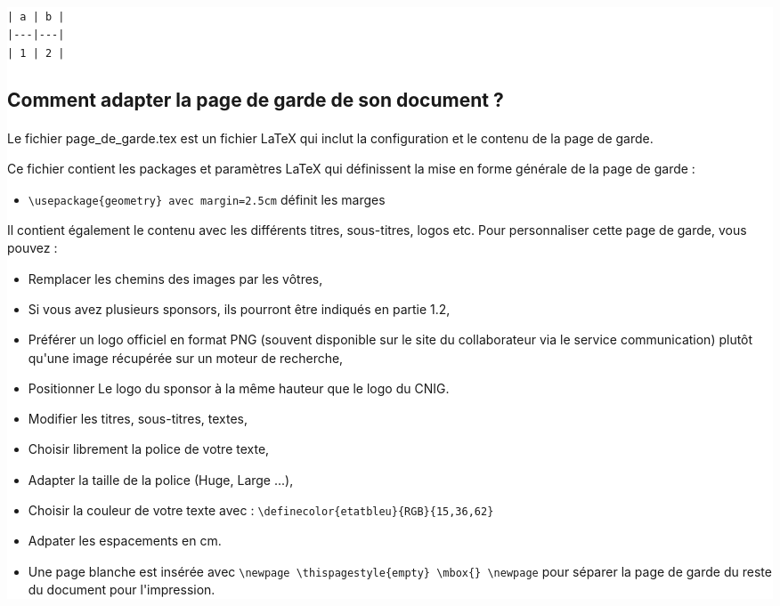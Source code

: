 `| a | b |`  
`|---|---|`  
`| 1 | 2 |`


## Comment adapter la page de garde de son document ? 

Le fichier page_de_garde.tex est un fichier LaTeX qui inclut la configuration et le contenu de la page de garde.

Ce fichier contient les packages et paramètres LaTeX qui définissent la mise en forme générale de la page de garde :

-  `\usepackage{geometry} avec margin=2.5cm` définit les marges

Il contient également le contenu avec les différents titres, sous-titres, logos etc. Pour personnaliser cette page de garde, vous pouvez :

- Remplacer les chemins des images par les vôtres,
- Si vous avez plusieurs sponsors, ils pourront être indiqués en partie 1.2,
- Préférer un logo officiel en format PNG (souvent disponible sur le site du collaborateur via le service communication) plutôt qu'une image récupérée sur un moteur de recherche,
- Positionner Le logo du sponsor à la même hauteur que le logo du CNIG.
  
- Modifier les titres, sous-titres, textes,
- Choisir librement la police de votre texte,
- Adapter la taille de la police (Huge, Large ...),
- Choisir la couleur de votre texte avec : `\definecolor{etatbleu}{RGB}{15,36,62}`

- Adpater les espacements en cm. 
- Une page blanche est insérée avec `\newpage \thispagestyle{empty} \mbox{} \newpage` pour séparer la page de garde du reste du document pour l'impression.
